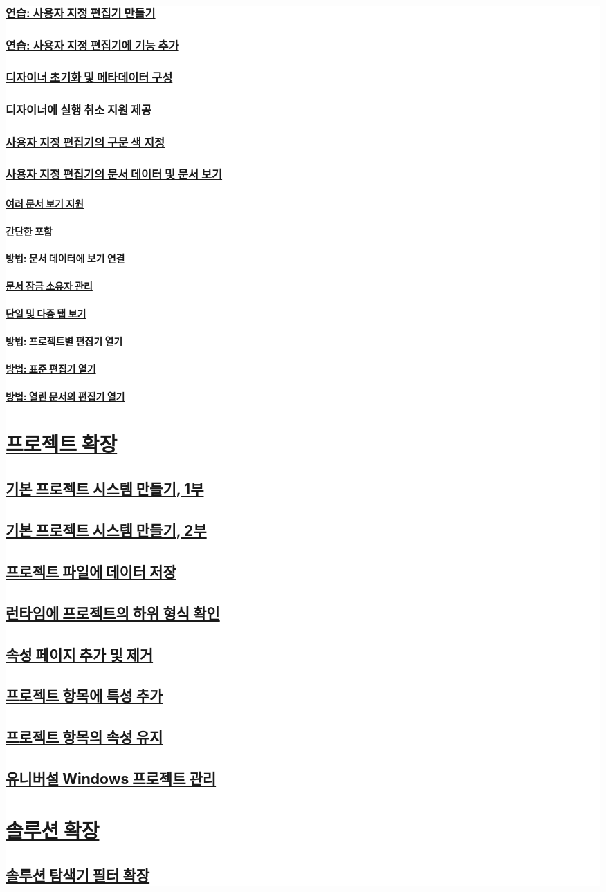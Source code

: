 ### [연습: 사용자 지정 편집기 만들기](walkthrough-creating-a-custom-editor.md)
### [연습: 사용자 지정 편집기에 기능 추가](walkthrough-adding-features-to-a-custom-editor.md)
### [디자이너 초기화 및 메타데이터 구성](designer-initialization-and-metadata-configuration.md)
### [디자이너에 실행 취소 지원 제공](supplying-undo-support-to-designers.md)
### [사용자 지정 편집기의 구문 색 지정](syntax-coloring-in-custom-editors.md)
### [사용자 지정 편집기의 문서 데이터 및 문서 보기](document-data-and-document-view-in-custom-editors.md)
#### [여러 문서 보기 지원](supporting-multiple-document-views.md)
#### [간단한 포함](simplified-embedding.md)
#### [방법: 문서 데이터에 보기 연결](how-to-attach-views-to-document-data.md)
#### [문서 잠금 소유자 관리](document-lock-holder-management.md)
#### [단일 및 다중 탭 보기](single-and-multi-tab-views.md)
#### [방법: 프로젝트별 편집기 열기](how-to-open-project-specific-editors.md)
#### [방법: 표준 편집기 열기](how-to-open-standard-editors.md)
#### [방법: 열린 문서의 편집기 열기](how-to-open-editors-for-open-documents.md)
# [프로젝트 확장](extending-projects.md)
## [기본 프로젝트 시스템 만들기, 1부](creating-a-basic-project-system-part-1.md)
## [기본 프로젝트 시스템 만들기, 2부](creating-a-basic-project-system-part-2.md)
## [프로젝트 파일에 데이터 저장](saving-data-in-project-files.md)
## [런타임에 프로젝트의 하위 형식 확인](verifying-subtypes-of-a-project-at-run-time.md)
## [속성 페이지 추가 및 제거](adding-and-removing-property-pages.md)
## [프로젝트 항목에 특성 추가](adding-an-attribute-to-a-project-item.md)
## [프로젝트 항목의 속성 유지](persisting-the-property-of-a-project-item.md)
## [유니버설 Windows 프로젝트 관리](managing-universal-windows-projects.md)
# [솔루션 확장](extending-solutions.md)
## [솔루션 탐색기 필터 확장](extending-the-solution-explorer-filter.md)